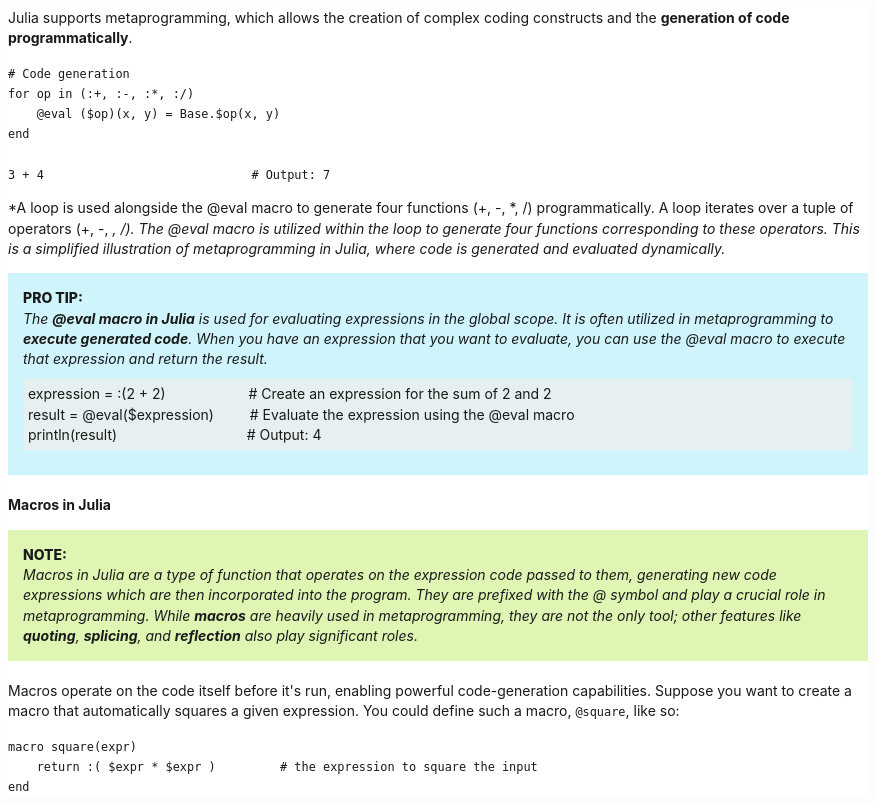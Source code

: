 Julia supports metaprogramming, which allows the creation of complex coding constructs and the **generation of code programmatically**.

```
# Code generation
for op in (:+, :-, :*, :/)
    @eval ($op)(x, y) = Base.$op(x, y)
end

3 + 4                             # Output: 7
```

*A loop is used alongside the @eval macro to generate four functions (+, -, *, /) programmatically. A loop iterates over a tuple of operators (+, -, *, /). The @eval macro is utilized within the loop to generate four functions corresponding to these operators. This is a simplified illustration of metaprogramming in Julia, where code is generated and evaluated dynamically.*

<div style="background: #cff4fc; padding: 15px; margin-bottom: 20px;">
<span style="font-weight:800;">PRO TIP:</span>
<br><span style="font-style:italic;">
The <b>@eval macro in Julia</b> is used for evaluating expressions in the global scope. It is often utilized in metaprogramming to <b>execute generated code</b>. When you have an expression that you want to evaluate, you can use the @eval macro to execute that expression and return the result.
</span>
<div style="background: #e6f0f0; padding: 5px; margin: 10px 0;">
expression = :(2 + 2)   &emsp; &emsp; &emsp; &emsp;&ensp; # Create an expression for the sum of 2 and 2 <br>
result = @eval($expression)  &emsp;&emsp; # Evaluate the expression using the @eval macro <br>
println(result)  &emsp; &emsp; &emsp; &emsp; &emsp; &emsp; &emsp; # Output: 4
</div>
</div>

**Macros in Julia**

<div style="background: #dff5b3; padding: 15px; margin-bottom: 20px;">
<span style="font-weight:800;">NOTE:</span>
<br><span style="font-style:italic;">
Macros in Julia are a type of function that operates on the expression code passed to them, generating new code expressions which are then incorporated into the program. They are prefixed with the @ symbol and play a crucial role in metaprogramming. While <b>macros</b> are heavily used in metaprogramming, they are not the only tool; other features like <b>quoting</b>, <b>splicing</b>, and <b>reflection</b> also play significant roles.
</span>
</div>

Macros operate on the code itself before it's run, enabling powerful code-generation capabilities. Suppose you want to create a macro that automatically squares a given expression. You could define such a macro, `@square`, like so:

```
macro square(expr)
    return :( $expr * $expr )         # the expression to square the input
end
```
